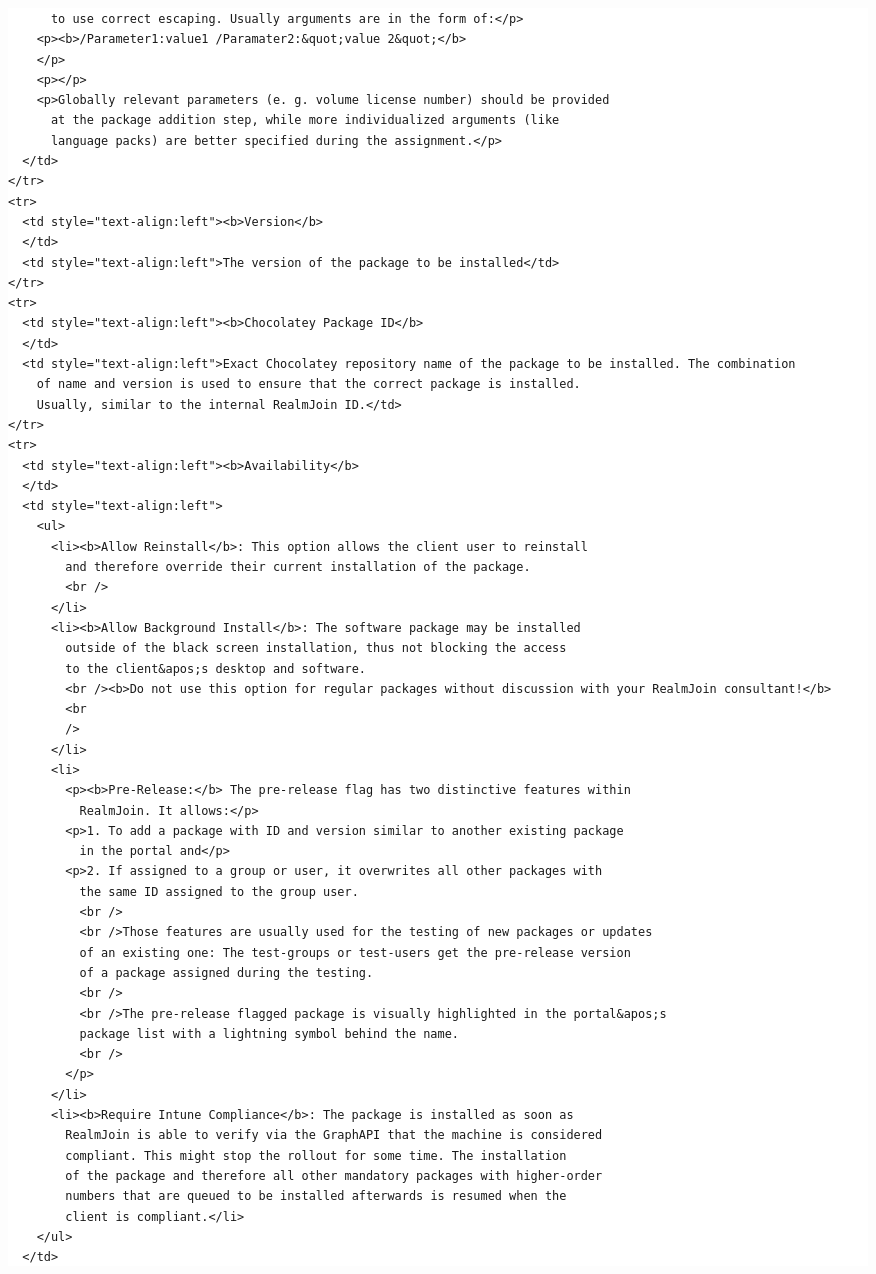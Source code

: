           to use correct escaping. Usually arguments are in the form of:</p>
        <p><b>/Parameter1:value1 /Paramater2:&quot;value 2&quot;</b>
        </p>
        <p></p>
        <p>Globally relevant parameters (e. g. volume license number) should be provided
          at the package addition step, while more individualized arguments (like
          language packs) are better specified during the assignment.</p>
      </td>
    </tr>
    <tr>
      <td style="text-align:left"><b>Version</b>
      </td>
      <td style="text-align:left">The version of the package to be installed</td>
    </tr>
    <tr>
      <td style="text-align:left"><b>Chocolatey Package ID</b>
      </td>
      <td style="text-align:left">Exact Chocolatey repository name of the package to be installed. The combination
        of name and version is used to ensure that the correct package is installed.
        Usually, similar to the internal RealmJoin ID.</td>
    </tr>
    <tr>
      <td style="text-align:left"><b>Availability</b>
      </td>
      <td style="text-align:left">
        <ul>
          <li><b>Allow Reinstall</b>: This option allows the client user to reinstall
            and therefore override their current installation of the package.
            <br />
          </li>
          <li><b>Allow Background Install</b>: The software package may be installed
            outside of the black screen installation, thus not blocking the access
            to the client&apos;s desktop and software.
            <br /><b>Do not use this option for regular packages without discussion with your RealmJoin consultant!</b>
            <br
            />
          </li>
          <li>
            <p><b>Pre-Release:</b> The pre-release flag has two distinctive features within
              RealmJoin. It allows:</p>
            <p>1. To add a package with ID and version similar to another existing package
              in the portal and</p>
            <p>2. If assigned to a group or user, it overwrites all other packages with
              the same ID assigned to the group user.
              <br />
              <br />Those features are usually used for the testing of new packages or updates
              of an existing one: The test-groups or test-users get the pre-release version
              of a package assigned during the testing.
              <br />
              <br />The pre-release flagged package is visually highlighted in the portal&apos;s
              package list with a lightning symbol behind the name.
              <br />
            </p>
          </li>
          <li><b>Require Intune Compliance</b>: The package is installed as soon as
            RealmJoin is able to verify via the GraphAPI that the machine is considered
            compliant. This might stop the rollout for some time. The installation
            of the package and therefore all other mandatory packages with higher-order
            numbers that are queued to be installed afterwards is resumed when the
            client is compliant.</li>
        </ul>
      </td>
